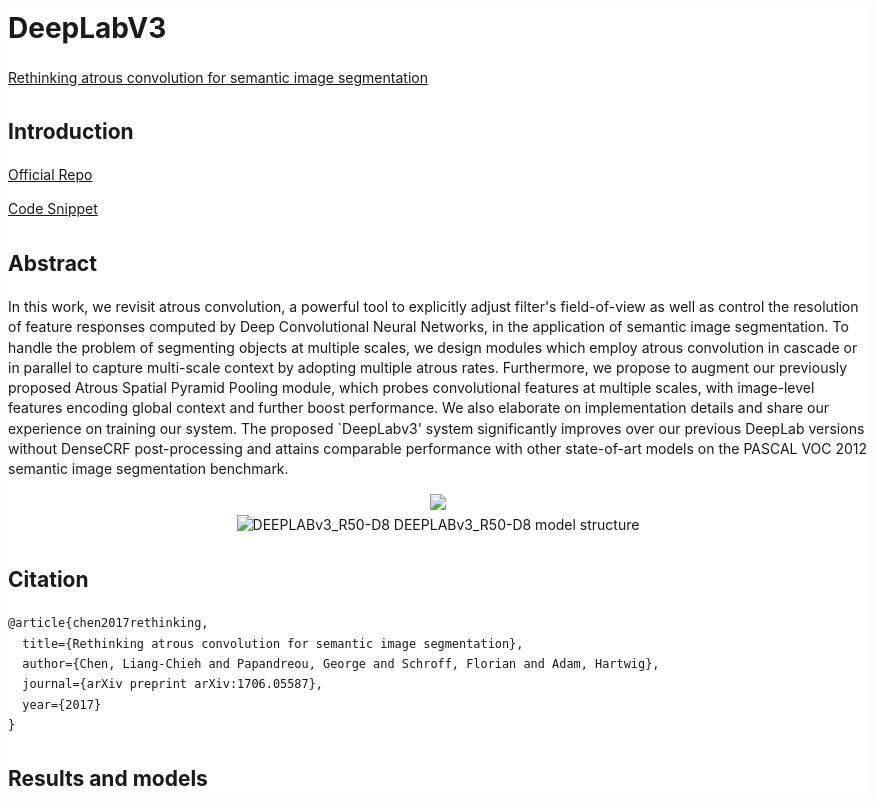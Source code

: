 # DeepLabV3

[Rethinking atrous convolution for semantic image segmentation](https://arxiv.org/abs/1706.05587)

## Introduction



<a href="https://github.com/tensorflow/models/tree/master/research/deeplab">Official Repo</a>

<a href="https://github.com/open-mmlab/mmsegmentation/blob/v0.17.0/mmseg/models/decode_heads/aspp_head.py#L54">Code Snippet</a>

## Abstract



In this work, we revisit atrous convolution, a powerful tool to explicitly adjust filter's field-of-view as well as control the resolution of feature responses computed by Deep Convolutional Neural Networks, in the application of semantic image segmentation. To handle the problem of segmenting objects at multiple scales, we design modules which employ atrous convolution in cascade or in parallel to capture multi-scale context by adopting multiple atrous rates. Furthermore, we propose to augment our previously proposed Atrous Spatial Pyramid Pooling module, which probes convolutional features at multiple scales, with image-level features encoding global context and further boost performance. We also elaborate on implementation details and share our experience on training our system. The proposed \`DeepLabv3' system significantly improves over our previous DeepLab versions without DenseCRF post-processing and attains comparable performance with other state-of-art models on the PASCAL VOC 2012 semantic image segmentation benchmark.



<div align=center>
<img src="https://user-images.githubusercontent.com/24582831/142900575-f30a7755-09aa-406a-bf78-45893a61ee9a.png" width="80%"/>
</div>

<div align=center >
<img alt="DEEPLABv3_R50-D8" src="https://user-images.githubusercontent.com/61172629/209034078-1ad7830c-92be-4ec7-80a9-6e212f5ce33b.jpg"/>
DEEPLABv3_R50-D8 model structure
</div>

## Citation

```bibtext
@article{chen2017rethinking,
  title={Rethinking atrous convolution for semantic image segmentation},
  author={Chen, Liang-Chieh and Papandreou, George and Schroff, Florian and Adam, Hartwig},
  journal={arXiv preprint arXiv:1706.05587},
  year={2017}
}
```

## Results and models
